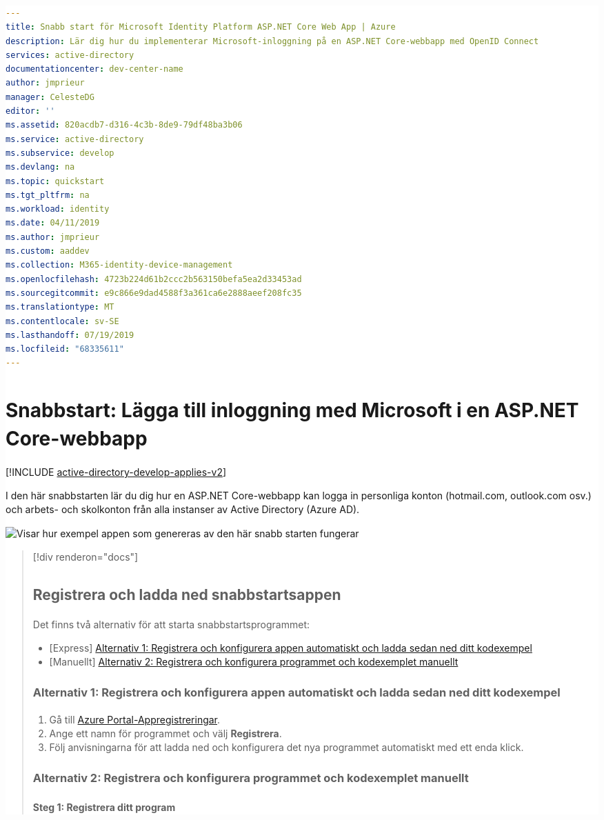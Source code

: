 ```yaml
---
title: Snabb start för Microsoft Identity Platform ASP.NET Core Web App | Azure
description: Lär dig hur du implementerar Microsoft-inloggning på en ASP.NET Core-webbapp med OpenID Connect
services: active-directory
documentationcenter: dev-center-name
author: jmprieur
manager: CelesteDG
editor: ''
ms.assetid: 820acdb7-d316-4c3b-8de9-79df48ba3b06
ms.service: active-directory
ms.subservice: develop
ms.devlang: na
ms.topic: quickstart
ms.tgt_pltfrm: na
ms.workload: identity
ms.date: 04/11/2019
ms.author: jmprieur
ms.custom: aaddev
ms.collection: M365-identity-device-management
ms.openlocfilehash: 4723b224d61b2ccc2b563150befa5ea2d33453ad
ms.sourcegitcommit: e9c866e9dad4588f3a361ca6e2888aeef208fc35
ms.translationtype: MT
ms.contentlocale: sv-SE
ms.lasthandoff: 07/19/2019
ms.locfileid: "68335611"
---
```

# <a name="quickstart-add-sign-in-with-microsoft-to-an-aspnet-core-web-app"></a>Snabbstart: Lägga till inloggning med Microsoft i en ASP.NET Core-webbapp

[!INCLUDE [active-directory-develop-applies-v2](../../../includes/active-directory-develop-applies-v2.md)]

I den här snabbstarten lär du dig hur en ASP.NET Core-webbapp kan logga in personliga konton (hotmail.com, outlook.com osv.) och arbets- och skolkonton från alla instanser av Active Directory (Azure AD).

![Visar hur exempel appen som genereras av den här snabb starten fungerar](media/quickstart-v2-aspnet-core-webapp/aspnetcorewebapp-intro.svg)

> [!div renderon="docs"]
> ## <a name="register-and-download-your-quickstart-app"></a>Registrera och ladda ned snabbstartsappen
> Det finns två alternativ för att starta snabbstartsprogrammet:
> * [Express] [Alternativ 1: Registrera och konfigurera appen automatiskt och ladda sedan ned ditt kodexempel](#option-1-register-and-auto-configure-your-app-and-then-download-your-code-sample)
> * [Manuellt] [Alternativ 2: Registrera och konfigurera programmet och kodexemplet manuellt](#option-2-register-and-manually-configure-your-application-and-code-sample)
>
> ### <a name="option-1-register-and-auto-configure-your-app-and-then-download-your-code-sample"></a>Alternativ 1: Registrera och konfigurera appen automatiskt och ladda sedan ned ditt kodexempel
>
> 1. Gå till [Azure Portal-Appregistreringar](https://aka.ms/aspnetcore2-1-aad-quickstart-v2).
> 1. Ange ett namn för programmet och välj **Registrera**.
> 1. Följ anvisningarna för att ladda ned och konfigurera det nya programmet automatiskt med ett enda klick.
>
> ### <a name="option-2-register-and-manually-configure-your-application-and-code-sample"></a>Alternativ 2: Registrera och konfigurera programmet och kodexemplet manuellt
>
> #### <a name="step-1-register-your-application"></a>Steg 1: Registrera ditt program